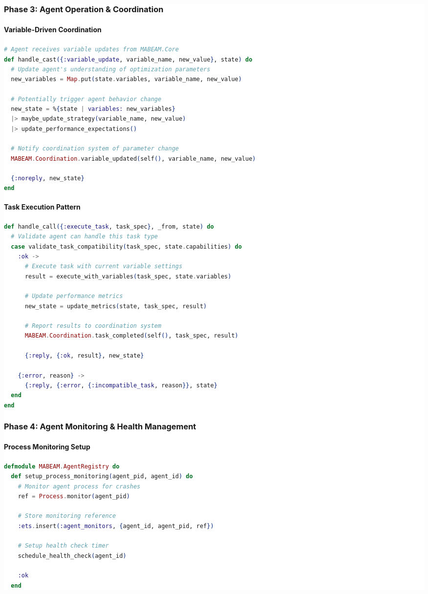 ```elixir
```

### **Phase 3: Agent Operation & Coordination**

#### **Variable-Driven Coordination**
```elixir
# Agent receives variable updates from MABEAM.Core
def handle_cast({:variable_update, variable_name, new_value}, state) do
  # Update agent's understanding of optimization parameters
  new_variables = Map.put(state.variables, variable_name, new_value)
  
  # Potentially trigger agent behavior change
  new_state = %{state | variables: new_variables}
  |> maybe_update_strategy(variable_name, new_value)
  |> update_performance_expectations()
  
  # Notify coordination system of parameter change
  MABEAM.Coordination.variable_updated(self(), variable_name, new_value)
  
  {:noreply, new_state}
end
```

#### **Task Execution Pattern**
```elixir
def handle_call({:execute_task, task_spec}, _from, state) do
  # Validate agent can handle this task type
  case validate_task_compatibility(task_spec, state.capabilities) do
    :ok ->
      # Execute task with current variable settings
      result = execute_with_variables(task_spec, state.variables)
      
      # Update performance metrics
      new_state = update_metrics(state, task_spec, result)
      
      # Report results to coordination system
      MABEAM.Coordination.task_completed(self(), task_spec, result)
      
      {:reply, {:ok, result}, new_state}
      
    {:error, reason} ->
      {:reply, {:error, {:incompatible_task, reason}}, state}
  end
end
```

### **Phase 4: Agent Monitoring & Health Management**

#### **Process Monitoring Setup**
```elixir
defmodule MABEAM.AgentRegistry do
  def setup_process_monitoring(agent_pid, agent_id) do
    # Monitor agent process for crashes
    ref = Process.monitor(agent_pid)
    
    # Store monitoring reference
    :ets.insert(:agent_monitors, {agent_id, agent_pid, ref})
    
    # Setup health check timer
    schedule_health_check(agent_id)
    
    :ok
  end

```